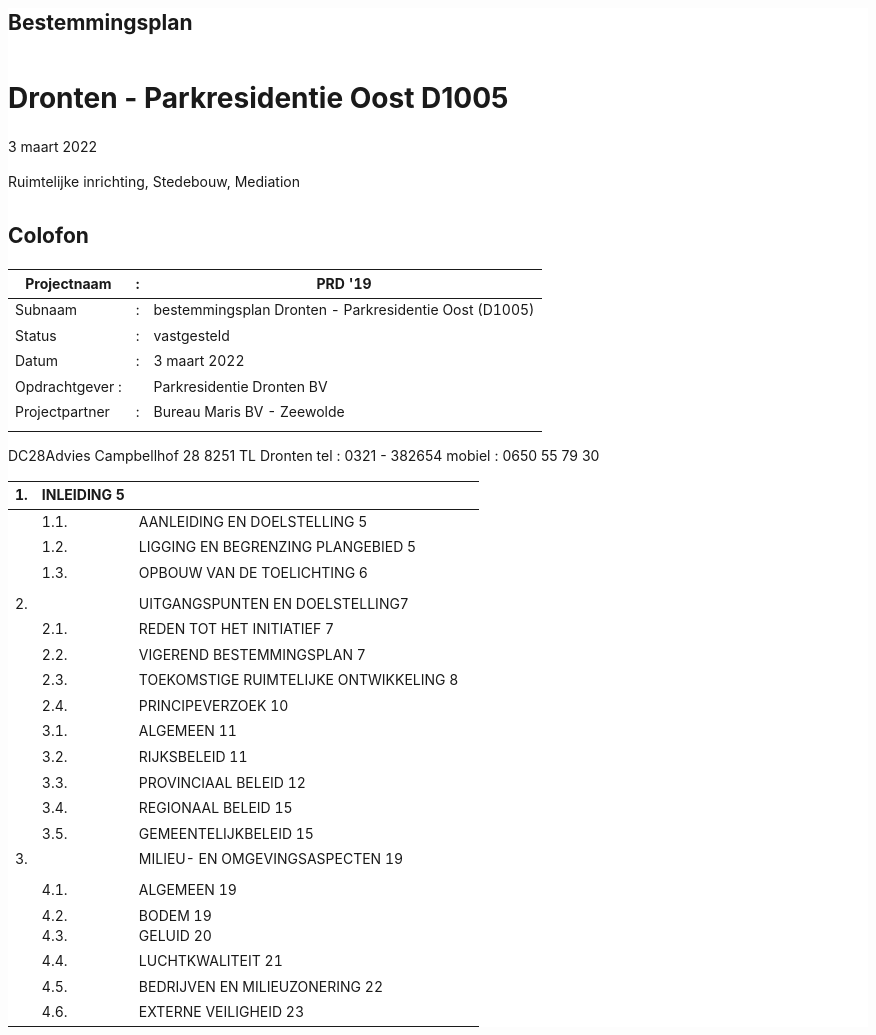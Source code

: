 ## Bestemmingsplan

# Dronten - Parkresidentie Oost D1005

3 maart 2022

Ruimtelijke inrichting, Stedebouw, Mediation

## Colofon

| Projectnaam     | : | PRD '19                                               |
|-----------------|---|-------------------------------------------------------|
| Subnaam         | : | bestemmingsplan Dronten - Parkresidentie Oost (D1005) |
| Status          | : | vastgesteld                                           |
| Datum           | : | 3 maart 2022                                          |
| Opdrachtgever : |   | Parkresidentie Dronten BV                             |
| Projectpartner  | : | Bureau Maris BV - Zeewolde                            |
|                 |   |                                                       |

 DC28Advies Campbellhof 28 8251 TL Dronten tel : 0321 - 382654 mobiel : 0650 55 79 30

| 1. | INLEIDING 5  |                                               |  |
|----|--------------|-----------------------------------------------|--|
|    | 1.1.         | AANLEIDING EN DOELSTELLING 5                  |  |
|    | 1.2.         | LIGGING EN BEGRENZING PLANGEBIED 5            |  |
|    | 1.3.         | OPBOUW VAN DE TOELICHTING 6                   |  |
|    |              |                                               |  |
| 2. |              | UITGANGSPUNTEN EN DOELSTELLING7               |  |
|    | 2.1.         | REDEN TOT HET INITIATIEF 7                    |  |
|    | 2.2.         | VIGEREND BESTEMMINGSPLAN 7                    |  |
|    | 2.3.         | TOEKOMSTIGE RUIMTELIJKE ONTWIKKELING 8        |  |
|    | 2.4.         | PRINCIPEVERZOEK  10                           |  |
|    | 3.1.         | ALGEMEEN  11                                  |  |
|    | 3.2.         | RIJKSBELEID  11                               |  |
|    | 3.3.         | PROVINCIAAL BELEID  12                        |  |
|    | 3.4.         | REGIONAAL BELEID  15                          |  |
|    | 3.5.         | GEMEENTELIJKBELEID  15                        |  |
| 3. |              | MILIEU- EN OMGEVINGSASPECTEN  19              |  |
|    |              |                                               |  |
|    | 4.1.         | ALGEMEEN  19                                  |  |
|    | 4.2.<br>4.3. | BODEM  19<br>GELUID  20                       |  |
|    | 4.4.         | LUCHTKWALITEIT  21                            |  |
|    | 4.5.         | BEDRIJVEN EN MILIEUZONERING  22               |  |
|    | 4.6.         | EXTERNE VEILIGHEID  23                        |  |